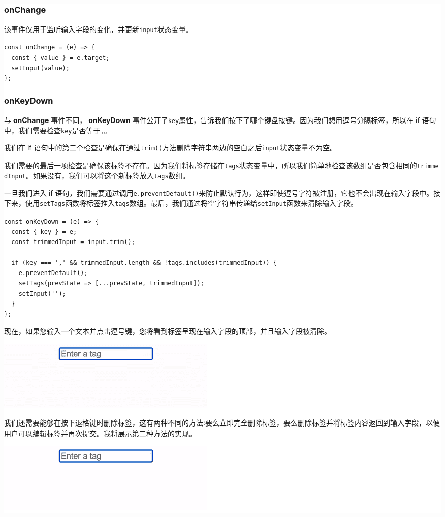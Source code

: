 ### onChange

该事件仅用于监听输入字段的变化，并更新`input`状态变量。

```
const onChange = (e) => {
  const { value } = e.target;
  setInput(value);
}; 
```

### onKeyDown

与 **onChange** 事件不同， **onKeyDown** 事件公开了`key`属性，告诉我们按下了哪个键盘按键。因为我们想用逗号分隔标签，所以在 if 语句中，我们需要检查`key`是否等于`,`。

我们在 if 语句中的第二个检查是确保在通过`trim()`方法删除字符串两边的空白之后`input`状态变量不为空。

我们需要的最后一项检查是确保该标签不存在。因为我们将标签存储在`tags`状态变量中，所以我们简单地检查该数组是否包含相同的`trimmedInput`。如果没有，我们可以将这个新标签放入`tags`数组。

一旦我们进入 if 语句，我们需要通过调用`e.preventDefault()`来防止默认行为，这样即使逗号字符被注册，它也不会出现在输入字段中。接下来，使用`setTags`函数将标签推入`tags`数组。最后，我们通过将空字符串传递给`setInput`函数来清除输入字段。

```
const onKeyDown = (e) => {
  const { key } = e;
  const trimmedInput = input.trim();

  if (key === ',' && trimmedInput.length && !tags.includes(trimmedInput)) {
    e.preventDefault();
    setTags(prevState => [...prevState, trimmedInput]);
    setInput('');
  }
};

```

现在，如果您输入一个文本并点击逗号键，您将看到标签呈现在输入字段的顶部，并且输入字段被清除。

![Tag Rendered on Input Field](img/aa5dfc1f457b07ad0dfa0a2bfc2c3e6c.png)

我们还需要能够在按下退格键时删除标签，这有两种不同的方法:要么立即完全删除标签，要么删除标签并将标签内容返回到输入字段，以便用户可以编辑标签并再次提交。我将展示第二种方法的实现。

![Tag Backspaced Example](img/5c6dd5c667b20bcf2939290986e0c66f.png)
